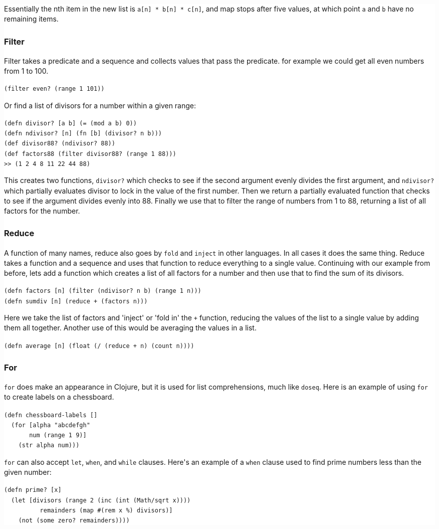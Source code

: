 Essentially the nth item in the new list is `a[n] * b[n] * c[n]`, and map stops after five values, at which point `a` and `b` have no remaining items.

### Filter
Filter takes a predicate and a sequence and collects values that pass the predicate. for example we could get all even numbers from 1 to 100.

    (filter even? (range 1 101))

Or find a list of divisors for a number within a given range:

    (defn divisor? [a b] (= (mod a b) 0))
    (defn ndivisor? [n] (fn [b] (divisor? n b)))
    (def divisor88? (ndivisor? 88))
    (def factors88 (filter divisor88? (range 1 88)))
    >> (1 2 4 8 11 22 44 88)

This creates two functions, `divisor?` which checks to see if the second argument evenly divides the first argument, and `ndivisor?` which partially evaluates divisor to lock in the value of the first number. Then we return a partially evaluated function that checks to see if the argument divides evenly into 88. Finally we use that to filter the range of numbers from 1 to 88, returning a list of all factors for the number.

### Reduce
A function of many names, reduce also goes by `fold` and `inject` in other languages. In all cases it does the same thing. Reduce takes a function and a sequence and uses that function to reduce everything to a single value. Continuing with our example from before, lets add a function which creates a list of all factors for a number and then use that to find the sum of its divisors.

    (defn factors [n] (filter (ndivisor? n b) (range 1 n)))
    (defn sumdiv [n] (reduce + (factors n)))

Here we take the list of factors and 'inject' or 'fold in' the `+` function, reducing the values of the list to a single value by adding them all together. Another use of this would be averaging the values in a list.

    (defn average [n] (float (/ (reduce + n) (count n))))

### For
`for` does make an appearance in Clojure, but it is used for list comprehensions, much like `doseq`. Here is an example of using `for` to create labels on a chessboard.

    (defn chessboard-labels []
      (for [alpha "abcdefgh"
           num (range 1 9)]
        (str alpha num)))

`for` can also accept `let`, `when`, and `while` clauses. Here's an example of a `when` clause used to find prime numbers less than the given number:

    (defn prime? [x]
      (let [divisors (range 2 (inc (int (Math/sqrt x))))
              remainders (map #(rem x %) divisors)]
        (not (some zero? remainders))))
